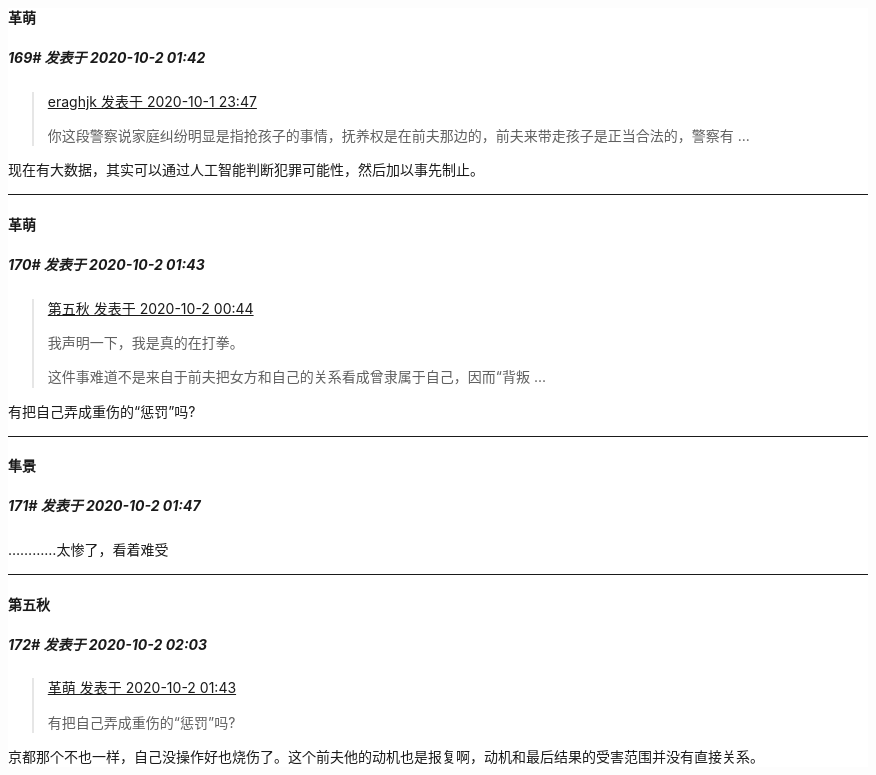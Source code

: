####  革萌  
##### 169#       发表于 2020-10-2 01:42



<blockquote><a href="httphttps://bbs.saraba1st.com/2b/forum.php?mod=redirect&amp;goto=findpost&amp;pid=48924937&amp;ptid=1962805" target="_blank">eraghjk 发表于 2020-10-1 23:47</a>

你这段警察说家庭纠纷明显是指抢孩子的事情，抚养权是在前夫那边的，前夫来带走孩子是正当合法的，警察有 ...</blockquote>
现在有大数据，其实可以通过人工智能判断犯罪可能性，然后加以事先制止。







*****

####  革萌  
##### 170#       发表于 2020-10-2 01:43



<blockquote><a href="httphttps://bbs.saraba1st.com/2b/forum.php?mod=redirect&amp;goto=findpost&amp;pid=48925398&amp;ptid=1962805" target="_blank">第五秋 发表于 2020-10-2 00:44</a>

我声明一下，我是真的在打拳。

这件事难道不是来自于前夫把女方和自己的关系看成曾隶属于自己，因而“背叛 ...</blockquote>
有把自己弄成重伤的“惩罚”吗?







*****

####  隼景  
##### 171#       发表于 2020-10-2 01:47




…………太惨了，看着难受







*****

####  第五秋  
##### 172#       发表于 2020-10-2 02:03



<blockquote><a href="httphttps://bbs.saraba1st.com/2b/forum.php?mod=redirect&amp;goto=findpost&amp;pid=48925738&amp;ptid=1962805" target="_blank">革萌 发表于 2020-10-2 01:43</a>

有把自己弄成重伤的“惩罚”吗?</blockquote>
京都那个不也一样，自己没操作好也烧伤了。这个前夫他的动机也是报复啊，动机和最后结果的受害范围并没有直接关系。
